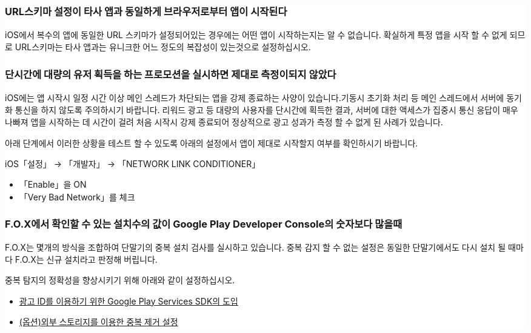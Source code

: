 
### URL스키마 설정이 타사 앱과 동일하게 브라우저로부터 앱이 시작된다

iOS에서 복수의 앱에 동일한 URL 스키마가 설정되어있는 경우에는 어떤 앱이 시작하는지는 알 수 없습니다. 확실하게 특정 앱을 시작 할 수 없게 되므로 URL스키마는 타사 앱과는 유니크한 어느 정도의 복잡성이 있는것으로 설정하십시오.

### 단시간에 대량의 유저 획득을 하는 프로모션을 실시하면 제대로 측정이되지 않았다

iOS에는 앱 시작시 일정 시간 이상 메인 스레드가 차단되는 앱을 강제 종료하는 사양이 있습니다.기동시 초기화 처리 등 메인 스레드에서 서버에 동기화 통신을 하지 않도록 주의하시기 바랍니다. 리워드 광고 등 대량의 사용자를 단시간에 획득한 결과, 서버에 대한 액세스가 집중시 통신 응답이 매우 나빠져  앱을 시작하는 데 시간이 걸려 처음 시작시 강제 종료되어 정상적으로 광고 성과가 측정 할 수 없게 된 사례가 있습니다.

아래 단계에서 이러한 상황을 테스트 할 수 있도록 아래의 설정에서 앱이 제대로 시작할지 여부를 확인하시기 바랍니다.

iOS「설정」 → 「개발자」 → 「NETWORK LINK CONDITIONER」

* 「Enable」을 ON
* 「Very Bad Network」를 체크


### F.O.X에서 확인할 수 있는 설치수의 값이 Google Play Developer Console의 숫자보다 많을때

F.O.X는 몇개의 방식을 조합하여 단말기의 중복 설치 검사를 실시하고 있습니다.
중복 감지 할 수 없는 설정은 동일한 단말기에서도 다시 설치 될 때마다 F.O.X는 신규 설치라고 판정해 버립니다.

중복 탐지의 정확성을 향상시키기 위해 아래와 같이 설정하십시오.

* [광고 ID를 이용하기 위한 Google Play Services SDK의 도입](./doc/google_play_services/README.md)

* [(옵션)외부 스토리지를 이용한 중복 제거 설정](./doc/external_storage/README.md)
